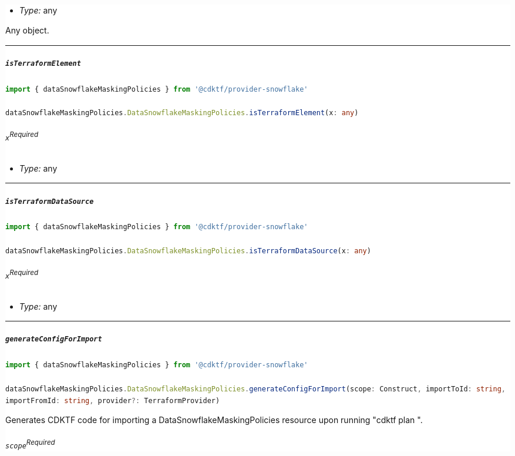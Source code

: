 - *Type:* any

Any object.

---

##### `isTerraformElement` <a name="isTerraformElement" id="@cdktf/provider-snowflake.dataSnowflakeMaskingPolicies.DataSnowflakeMaskingPolicies.isTerraformElement"></a>

```typescript
import { dataSnowflakeMaskingPolicies } from '@cdktf/provider-snowflake'

dataSnowflakeMaskingPolicies.DataSnowflakeMaskingPolicies.isTerraformElement(x: any)
```

###### `x`<sup>Required</sup> <a name="x" id="@cdktf/provider-snowflake.dataSnowflakeMaskingPolicies.DataSnowflakeMaskingPolicies.isTerraformElement.parameter.x"></a>

- *Type:* any

---

##### `isTerraformDataSource` <a name="isTerraformDataSource" id="@cdktf/provider-snowflake.dataSnowflakeMaskingPolicies.DataSnowflakeMaskingPolicies.isTerraformDataSource"></a>

```typescript
import { dataSnowflakeMaskingPolicies } from '@cdktf/provider-snowflake'

dataSnowflakeMaskingPolicies.DataSnowflakeMaskingPolicies.isTerraformDataSource(x: any)
```

###### `x`<sup>Required</sup> <a name="x" id="@cdktf/provider-snowflake.dataSnowflakeMaskingPolicies.DataSnowflakeMaskingPolicies.isTerraformDataSource.parameter.x"></a>

- *Type:* any

---

##### `generateConfigForImport` <a name="generateConfigForImport" id="@cdktf/provider-snowflake.dataSnowflakeMaskingPolicies.DataSnowflakeMaskingPolicies.generateConfigForImport"></a>

```typescript
import { dataSnowflakeMaskingPolicies } from '@cdktf/provider-snowflake'

dataSnowflakeMaskingPolicies.DataSnowflakeMaskingPolicies.generateConfigForImport(scope: Construct, importToId: string, importFromId: string, provider?: TerraformProvider)
```

Generates CDKTF code for importing a DataSnowflakeMaskingPolicies resource upon running "cdktf plan <stack-name>".

###### `scope`<sup>Required</sup> <a name="scope" id="@cdktf/provider-snowflake.dataSnowflakeMaskingPolicies.DataSnowflakeMaskingPolicies.generateConfigForImport.parameter.scope"></a>
